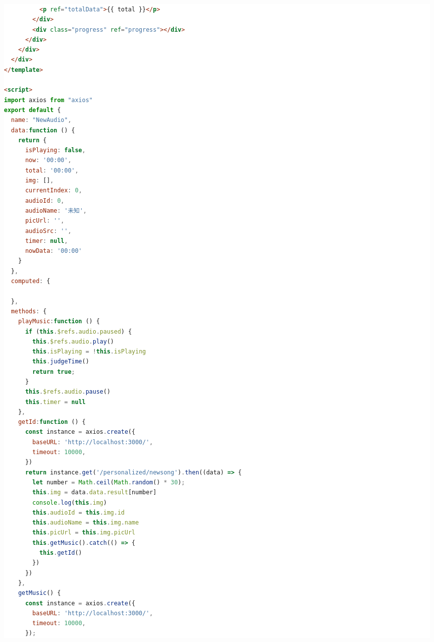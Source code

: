 ```html
          <p ref="totalData">{{ total }}</p>
        </div>
        <div class="progress" ref="progress"></div>
      </div>
    </div>
  </div>
</template>

<script>
import axios from "axios"
export default {
  name: "NewAudio",
  data:function () {
    return {
      isPlaying: false,
      now: '00:00',
      total: '00:00',
      img: [],
      currentIndex: 0,
      audioId: 0,
      audioName: '未知',
      picUrl: '',
      audioSrc: '',
      timer: null,
      nowData: '00:00'
    }
  },
  computed: {

  },
  methods: {
    playMusic:function () {
      if (this.$refs.audio.paused) {
        this.$refs.audio.play()
        this.isPlaying = !this.isPlaying
        this.judgeTime()
        return true;
      }
      this.$refs.audio.pause()
      this.timer = null
    },
    getId:function () {
      const instance = axios.create({
        baseURL: 'http://localhost:3000/',
        timeout: 10000,
      })
      return instance.get('/personalized/newsong').then((data) => {
        let number = Math.ceil(Math.random() * 30);
        this.img = data.data.result[number]
        console.log(this.img)
        this.audioId = this.img.id
        this.audioName = this.img.name
        this.picUrl = this.img.picUrl
        this.getMusic().catch(() => {
          this.getId()
        })
      })
    },
    getMusic() {
      const instance = axios.create({
        baseURL: 'http://localhost:3000/',
        timeout: 10000,
      });
```